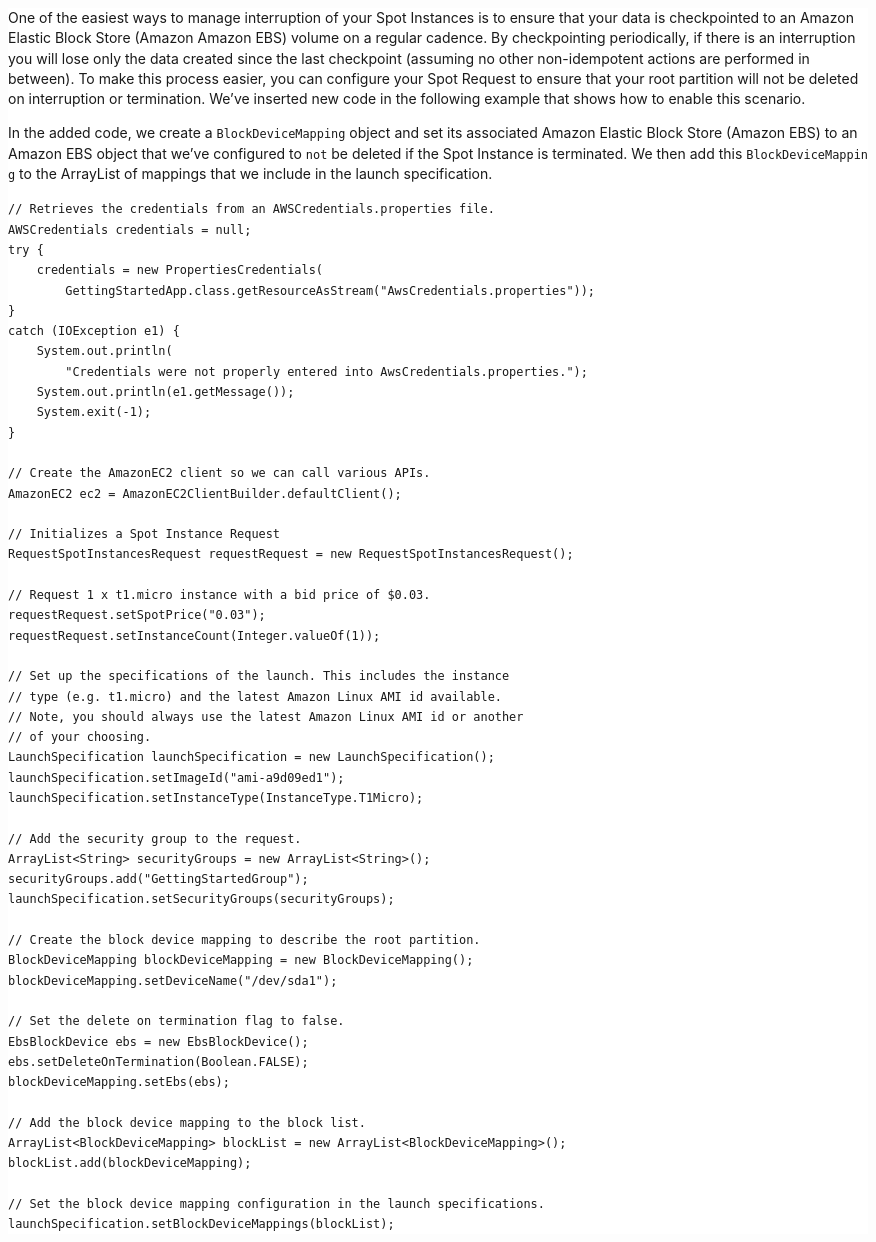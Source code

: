 One of the easiest ways to manage interruption of your Spot Instances is to ensure that your data is checkpointed to an Amazon Elastic Block Store \(Amazon Amazon EBS\) volume on a regular cadence\. By checkpointing periodically, if there is an interruption you will lose only the data created since the last checkpoint \(assuming no other non\-idempotent actions are performed in between\)\. To make this process easier, you can configure your Spot Request to ensure that your root partition will not be deleted on interruption or termination\. We’ve inserted new code in the following example that shows how to enable this scenario\.

In the added code, we create a `BlockDeviceMapping` object and set its associated Amazon Elastic Block Store \(Amazon EBS\) to an Amazon EBS object that we’ve configured to `not` be deleted if the Spot Instance is terminated\. We then add this `BlockDeviceMapping` to the ArrayList of mappings that we include in the launch specification\.

```
// Retrieves the credentials from an AWSCredentials.properties file.
AWSCredentials credentials = null;
try {
    credentials = new PropertiesCredentials(
        GettingStartedApp.class.getResourceAsStream("AwsCredentials.properties"));
}
catch (IOException e1) {
    System.out.println(
        "Credentials were not properly entered into AwsCredentials.properties.");
    System.out.println(e1.getMessage());
    System.exit(-1);
}

// Create the AmazonEC2 client so we can call various APIs.
AmazonEC2 ec2 = AmazonEC2ClientBuilder.defaultClient();

// Initializes a Spot Instance Request
RequestSpotInstancesRequest requestRequest = new RequestSpotInstancesRequest();

// Request 1 x t1.micro instance with a bid price of $0.03.
requestRequest.setSpotPrice("0.03");
requestRequest.setInstanceCount(Integer.valueOf(1));

// Set up the specifications of the launch. This includes the instance
// type (e.g. t1.micro) and the latest Amazon Linux AMI id available.
// Note, you should always use the latest Amazon Linux AMI id or another
// of your choosing.
LaunchSpecification launchSpecification = new LaunchSpecification();
launchSpecification.setImageId("ami-a9d09ed1");
launchSpecification.setInstanceType(InstanceType.T1Micro);

// Add the security group to the request.
ArrayList<String> securityGroups = new ArrayList<String>();
securityGroups.add("GettingStartedGroup");
launchSpecification.setSecurityGroups(securityGroups);

// Create the block device mapping to describe the root partition.
BlockDeviceMapping blockDeviceMapping = new BlockDeviceMapping();
blockDeviceMapping.setDeviceName("/dev/sda1");

// Set the delete on termination flag to false.
EbsBlockDevice ebs = new EbsBlockDevice();
ebs.setDeleteOnTermination(Boolean.FALSE);
blockDeviceMapping.setEbs(ebs);

// Add the block device mapping to the block list.
ArrayList<BlockDeviceMapping> blockList = new ArrayList<BlockDeviceMapping>();
blockList.add(blockDeviceMapping);

// Set the block device mapping configuration in the launch specifications.
launchSpecification.setBlockDeviceMappings(blockList);
```
